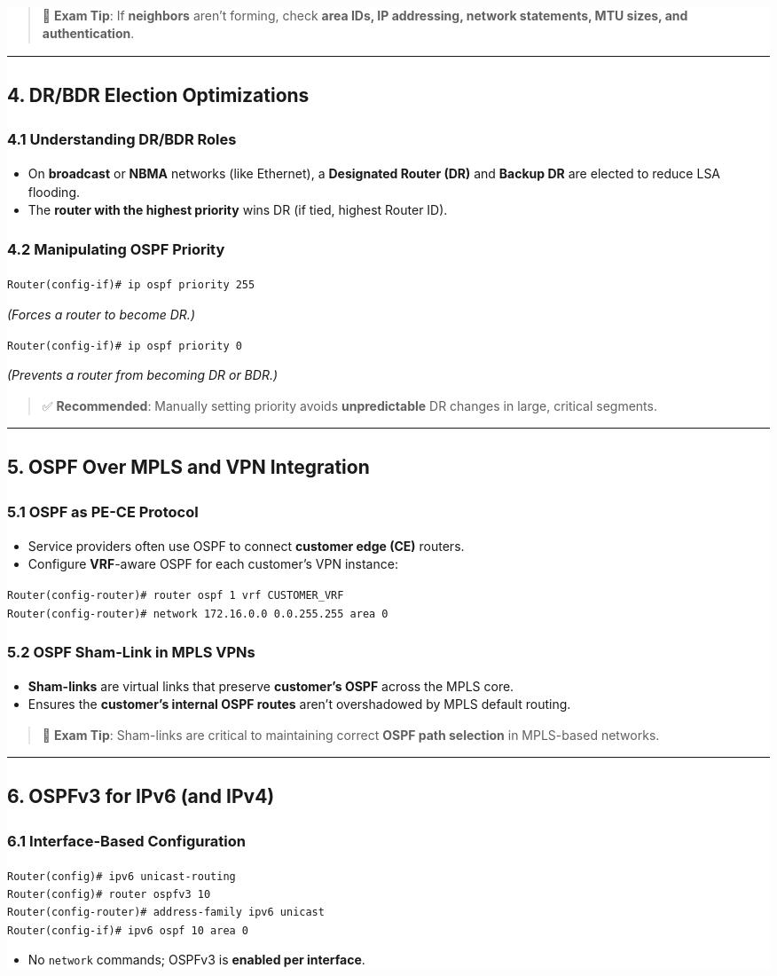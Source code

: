 > 📌 **Exam Tip**: If **neighbors** aren’t forming, check **area IDs, IP addressing, network statements, MTU sizes, and authentication**.

---

## 4. DR/BDR Election Optimizations

### 4.1 Understanding DR/BDR Roles
- On **broadcast** or **NBMA** networks (like Ethernet), a **Designated Router (DR)** and **Backup DR** are elected to reduce LSA flooding.  
- The **router with the highest priority** wins DR (if tied, highest Router ID).

### 4.2 Manipulating OSPF Priority
```plaintext
Router(config-if)# ip ospf priority 255
```
*(Forces a router to become DR.)*

```plaintext
Router(config-if)# ip ospf priority 0
```
*(Prevents a router from becoming DR or BDR.)*

> ✅ **Recommended**: Manually setting priority avoids **unpredictable** DR changes in large, critical segments.

---

## 5. OSPF Over MPLS and VPN Integration

### 5.1 OSPF as PE-CE Protocol
- Service providers often use OSPF to connect **customer edge (CE)** routers.
- Configure **VRF**-aware OSPF for each customer’s VPN instance:
```plaintext
Router(config-router)# router ospf 1 vrf CUSTOMER_VRF
Router(config-router)# network 172.16.0.0 0.0.255.255 area 0
```

### 5.2 OSPF Sham-Link in MPLS VPNs
- **Sham-links** are virtual links that preserve **customer’s OSPF** across the MPLS core.
- Ensures the **customer’s internal OSPF routes** aren’t overshadowed by MPLS default routing.

> 📌 **Exam Tip**: Sham-links are critical to maintaining correct **OSPF path selection** in MPLS-based networks.

---

## 6. OSPFv3 for IPv6 (and IPv4)

### 6.1 Interface-Based Configuration
```plaintext
Router(config)# ipv6 unicast-routing
Router(config)# router ospfv3 10
Router(config-router)# address-family ipv6 unicast
Router(config-if)# ipv6 ospf 10 area 0
```
- No `network` commands; OSPFv3 is **enabled per interface**.
